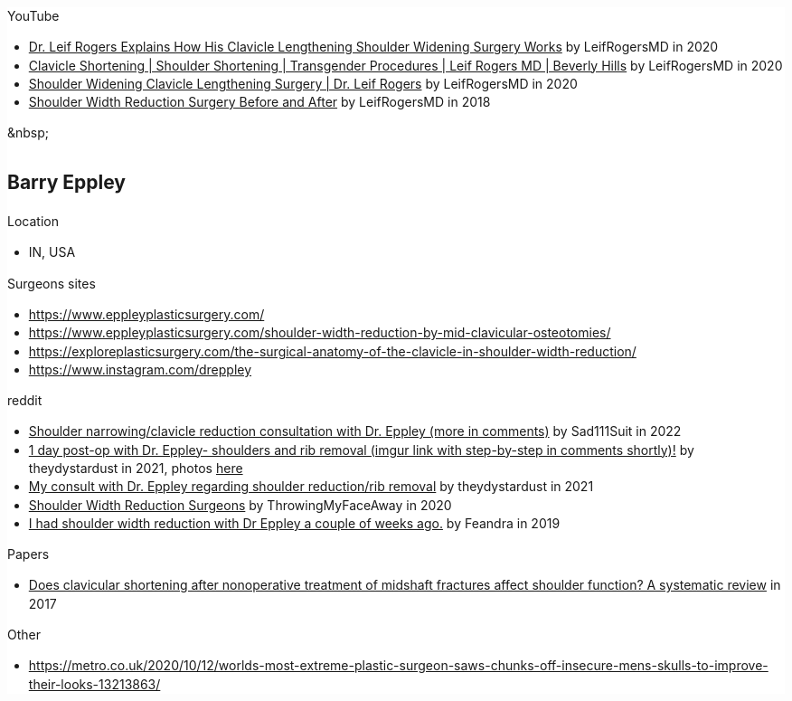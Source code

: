 YouTube

* [Dr. Leif Rogers Explains How His Clavicle Lengthening Shoulder Widening Surgery Works](https://www.youtube.com/watch?v=mmfM3LYyplQ) by LeifRogersMD in 2020
* [Clavicle Shortening | Shoulder Shortening | Transgender Procedures | Leif Rogers MD | Beverly Hills](https://www.youtube.com/watch?v=VVOFwHx6XEE)  by LeifRogersMD in 2020
* [Shoulder Widening Clavicle Lengthening Surgery | Dr. Leif Rogers](https://www.youtube.com/watch?v=0ab-NKHQffs) by LeifRogersMD in 2020
* [Shoulder Width Reduction Surgery Before and After](https://www.youtube.com/watch?v=dMMHCUv_WgM) by LeifRogersMD in 2018




&amp;nbsp;
## Barry Eppley

Location

* IN, USA

Surgeons sites

* https://www.eppleyplasticsurgery.com/
* https://www.eppleyplasticsurgery.com/shoulder-width-reduction-by-mid-clavicular-osteotomies/
* https://exploreplasticsurgery.com/the-surgical-anatomy-of-the-clavicle-in-shoulder-width-reduction/
* https://www.instagram.com/dreppley


reddit

* [Shoulder narrowing/clavicle reduction consultation with Dr. Eppley (more in comments)](https://www.reddit.com/r/Transgender_Surgeries/comments/vyx709/shoulder_narrowingclavicle_reduction_consultation/) by Sad111Suit in 2022
* [1 day post-op with Dr. Eppley- shoulders and rib removal (imgur link with step-by-step in comments shortly)!](https://www.reddit.com/r/Transgender_Surgeries/comments/oqgb3y/1_day_postop_with_dr_eppley_shoulders_and_rib/) by theydystardust in 2021, photos [here](https://imgur.com/gallery/ATc1NOl)
* [My consult with Dr. Eppley regarding shoulder reduction/rib removal](https://www.reddit.com/r/Transgender_Surgeries/comments/lmdvn3/my_consult_with_dr_eppley_regarding_shoulder/) by theydystardust in 2021
* [Shoulder Width Reduction Surgeons](https://www.reddit.com/r/Transgender_Surgeries/comments/ittyjn/shoulder_width_reduction_surgeons/) by ThrowingMyFaceAway in 2020
* [I had shoulder width reduction with Dr Eppley a couple of weeks ago.](https://www.reddit.com/r/Transgender_Surgeries/comments/dxpkbb/i_had_shoulder_width_reduction_with_dr_eppley_a/) by Feandra in 2019

Papers

* [Does clavicular shortening after nonoperative treatment of midshaft fractures affect shoulder function? A systematic review](https://www.ncbi.nlm.nih.gov/pmc/articles/PMC5511301/) in 2017

Other

* https://metro.co.uk/2020/10/12/worlds-most-extreme-plastic-surgeon-saws-chunks-off-insecure-mens-skulls-to-improve-their-looks-13213863/

